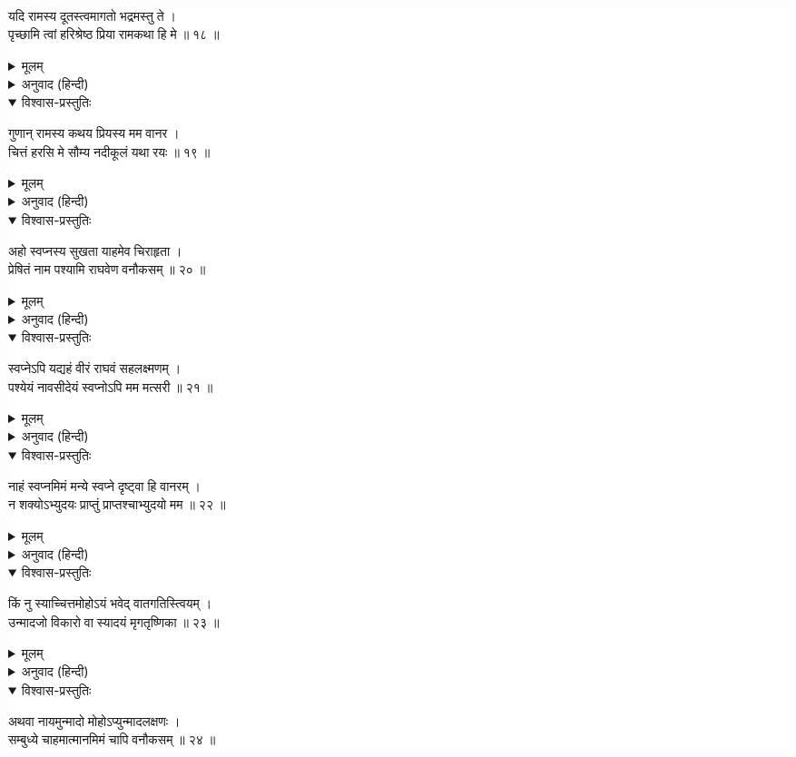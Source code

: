 यदि रामस्य दूतस्त्वमागतो भद्रमस्तु ते ।  
पृच्छामि त्वां हरिश्रेष्ठ प्रिया रामकथा हि मे ॥ १८ ॥
</details>

<details><summary>मूलम्</summary></details>

<details><summary>अनुवाद (हिन्दी)</summary></details>

<details open><summary>विश्वास-प्रस्तुतिः</summary>

गुणान् रामस्य कथय प्रियस्य मम वानर ।  
चित्तं हरसि मे सौम्य नदीकूलं यथा रयः ॥ १९ ॥
</details>

<details><summary>मूलम्</summary></details>

<details><summary>अनुवाद (हिन्दी)</summary></details>

<details open><summary>विश्वास-प्रस्तुतिः</summary>

अहो स्वप्नस्य सुखता याहमेव चिराहृता ।  
प्रेषितं नाम पश्यामि राघवेण वनौकसम् ॥ २० ॥
</details>

<details><summary>मूलम्</summary></details>

<details><summary>अनुवाद (हिन्दी)</summary></details>

<details open><summary>विश्वास-प्रस्तुतिः</summary>

स्वप्नेऽपि यद्यहं वीरं राघवं सहलक्ष्मणम् ।  
पश्येयं नावसीदेयं स्वप्नोऽपि मम मत्सरी ॥ २१ ॥
</details>

<details><summary>मूलम्</summary></details>

<details><summary>अनुवाद (हिन्दी)</summary></details>

<details open><summary>विश्वास-प्रस्तुतिः</summary>

नाहं स्वप्नमिमं मन्ये स्वप्ने दृष्ट्वा हि वानरम् ।  
न शक्योऽभ्युदयः प्राप्तुं प्राप्तश्चाभ्युदयो मम ॥ २२ ॥
</details>

<details><summary>मूलम्</summary></details>

<details><summary>अनुवाद (हिन्दी)</summary></details>

<details open><summary>विश्वास-प्रस्तुतिः</summary>

किं नु स्याच्चित्तमोहोऽयं भवेद् वातगतिस्त्वियम् ।  
उन्मादजो विकारो वा स्यादयं मृगतृष्णिका ॥ २३ ॥
</details>

<details><summary>मूलम्</summary></details>

<details><summary>अनुवाद (हिन्दी)</summary></details>

<details open><summary>विश्वास-प्रस्तुतिः</summary>

अथवा नायमुन्मादो मोहोऽप्युन्मादलक्षणः ।  
सम्बुध्ये चाहमात्मानमिमं चापि वनौकसम् ॥ २४ ॥
</details>

